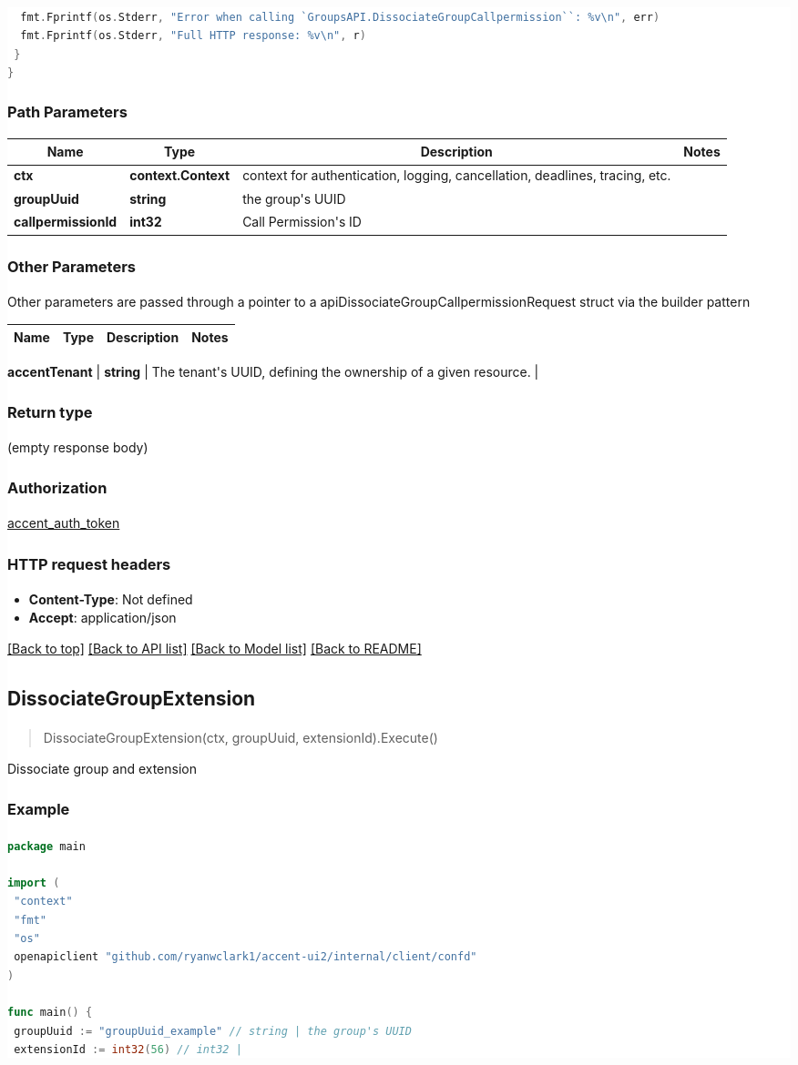 ```go
  fmt.Fprintf(os.Stderr, "Error when calling `GroupsAPI.DissociateGroupCallpermission``: %v\n", err)
  fmt.Fprintf(os.Stderr, "Full HTTP response: %v\n", r)
 }
}
```

### Path Parameters

Name | Type | Description  | Notes
------------- | ------------- | ------------- | -------------
**ctx** | **context.Context** | context for authentication, logging, cancellation, deadlines, tracing, etc.
**groupUuid** | **string** | the group&#39;s UUID |
**callpermissionId** | **int32** | Call Permission&#39;s ID |

### Other Parameters

Other parameters are passed through a pointer to a apiDissociateGroupCallpermissionRequest struct via the builder pattern

Name | Type | Description  | Notes
------------- | ------------- | ------------- | -------------

 **accentTenant** | **string** | The tenant&#39;s UUID, defining the ownership of a given resource. |

### Return type

 (empty response body)

### Authorization

[accent_auth_token](../README.md#accent_auth_token)

### HTTP request headers

- **Content-Type**: Not defined
- **Accept**: application/json

[[Back to top]](#) [[Back to API list]](../README.md#documentation-for-api-endpoints)
[[Back to Model list]](../README.md#documentation-for-models)
[[Back to README]](../README.md)

## DissociateGroupExtension

> DissociateGroupExtension(ctx, groupUuid, extensionId).Execute()

Dissociate group and extension

### Example

```go
package main

import (
 "context"
 "fmt"
 "os"
 openapiclient "github.com/ryanwclark1/accent-ui2/internal/client/confd"
)

func main() {
 groupUuid := "groupUuid_example" // string | the group's UUID
 extensionId := int32(56) // int32 | 

```